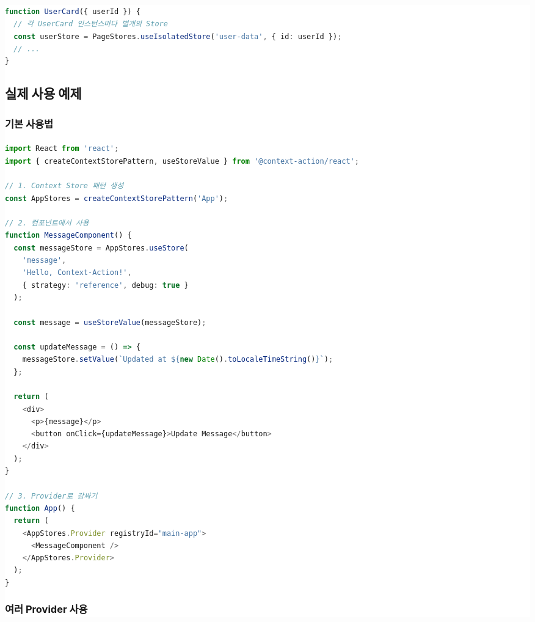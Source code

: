 ```typescript
function UserCard({ userId }) {
  // 각 UserCard 인스턴스마다 별개의 Store
  const userStore = PageStores.useIsolatedStore('user-data', { id: userId });
  // ...
}
```

## 실제 사용 예제

### 기본 사용법

```typescript
import React from 'react';
import { createContextStorePattern, useStoreValue } from '@context-action/react';

// 1. Context Store 패턴 생성
const AppStores = createContextStorePattern('App');

// 2. 컴포넌트에서 사용
function MessageComponent() {
  const messageStore = AppStores.useStore(
    'message', 
    'Hello, Context-Action!',
    { strategy: 'reference', debug: true }
  );
  
  const message = useStoreValue(messageStore);
  
  const updateMessage = () => {
    messageStore.setValue(`Updated at ${new Date().toLocaleTimeString()}`);
  };
  
  return (
    <div>
      <p>{message}</p>
      <button onClick={updateMessage}>Update Message</button>
    </div>
  );
}

// 3. Provider로 감싸기
function App() {
  return (
    <AppStores.Provider registryId="main-app">
      <MessageComponent />
    </AppStores.Provider>
  );
}
```

### 여러 Provider 사용
